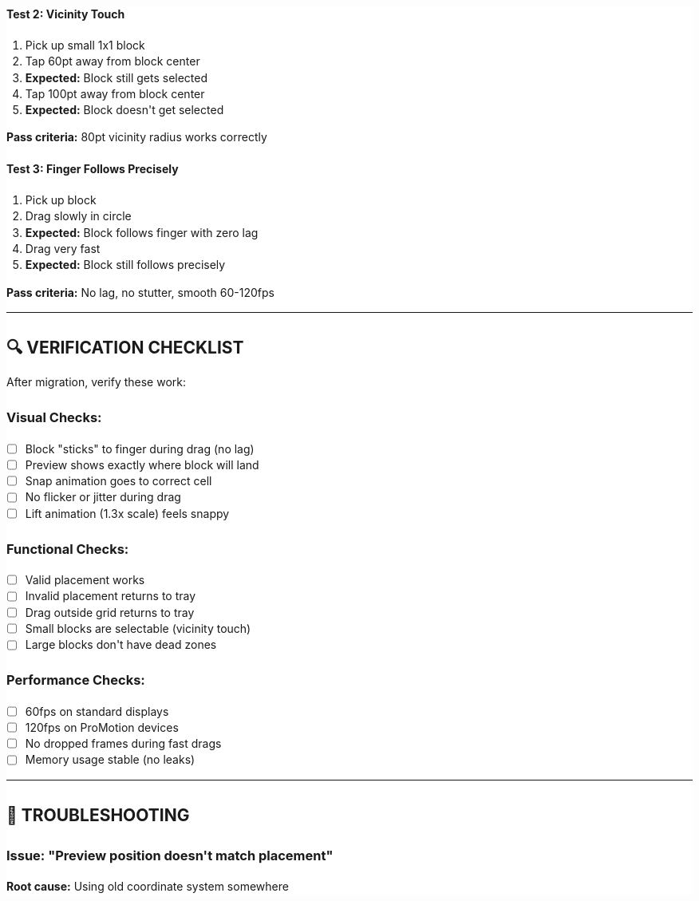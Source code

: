 #### Test 2: Vicinity Touch
1. Pick up small 1x1 block
2. Tap 60pt away from block center
3. **Expected:** Block still gets selected
4. Tap 100pt away from block center
5. **Expected:** Block doesn't get selected

**Pass criteria:** 80pt vicinity radius works correctly

#### Test 3: Finger Follows Precisely
1. Pick up block
2. Drag slowly in circle
3. **Expected:** Block follows finger with zero lag
4. Drag very fast
5. **Expected:** Block still follows precisely

**Pass criteria:** No lag, no stutter, smooth 60-120fps

---

## 🔍 VERIFICATION CHECKLIST

After migration, verify these work:

### Visual Checks:
- [ ] Block "sticks" to finger during drag (no lag)
- [ ] Preview shows exactly where block will land
- [ ] Snap animation goes to correct cell
- [ ] No flicker or jitter during drag
- [ ] Lift animation (1.3x scale) feels snappy

### Functional Checks:
- [ ] Valid placement works
- [ ] Invalid placement returns to tray
- [ ] Drag outside grid returns to tray
- [ ] Small blocks are selectable (vicinity touch)
- [ ] Large blocks don't have dead zones

### Performance Checks:
- [ ] 60fps on standard displays
- [ ] 120fps on ProMotion devices
- [ ] No dropped frames during fast drags
- [ ] Memory usage stable (no leaks)

---

## 🐛 TROUBLESHOOTING

### Issue: "Preview position doesn't match placement"

**Root cause:** Using old coordinate system somewhere
